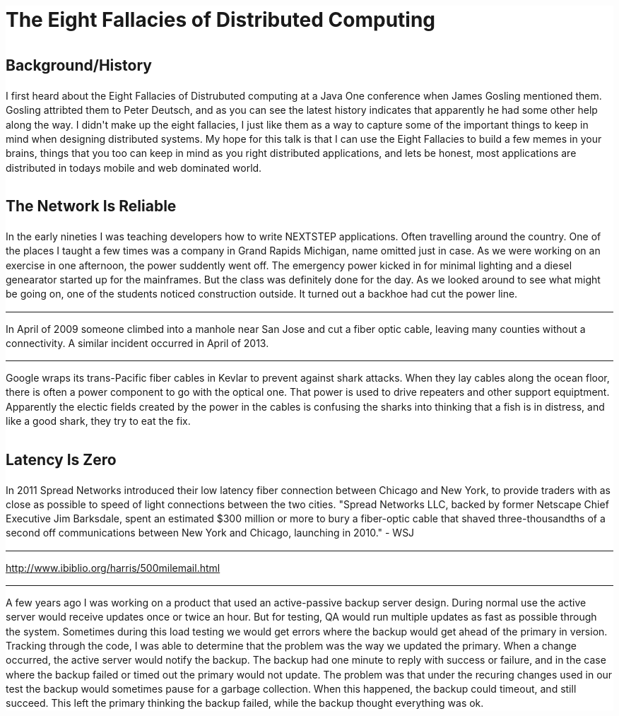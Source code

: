 # The Eight Fallacies of Distributed Computing

## Background/History

I first heard about the Eight Fallacies of Distrubuted computing at a Java One conference when James Gosling mentioned them. Gosling attribted them to Peter Deutsch, and as you can see the latest history indicates that apparently he had some other help along the way. I didn't make up the eight fallacies, I just like them as a way to capture some of the important things to keep in mind when designing distributed systems. My hope for this talk is that I can use the Eight Fallacies to build a few memes in your brains, things that you too can keep in mind as you right distributed applications, and lets be honest, most applications are distributed in todays mobile and web dominated world.

## The Network Is Reliable

In the early nineties I was teaching developers how to write NEXTSTEP applications. Often travelling around the country. One of the places I taught a few times was a company in Grand Rapids Michigan, name omitted just in case. As we were working on an exercise in one afternoon, the power suddently went off. The emergency power kicked in for minimal lighting and a diesel genearator started up for the mainframes. But the class was definitely done for the day. As we looked around to see what might be going on, one of the students noticed construction outside. It turned out a backhoe had cut the power line.

-------

In April of 2009 someone climbed into a manhole near San Jose and cut a fiber optic cable, leaving many counties without a connectivity. A similar incident occurred in April of 2013.

----------

Google wraps its trans-Pacific fiber cables in Kevlar to prevent against shark attacks. When they lay cables along the ocean floor, there is often a power component to go with the optical one. That power is used to drive repeaters and other support equiptment. Apparently the electic fields created by the power in the cables is confusing the sharks into thinking that a fish is in distress, and like a good shark, they try to eat the fix.

## Latency Is Zero

In 2011 Spread Networks introduced their low latency fiber connection between Chicago and New York, to provide traders with as close as possible to speed of light connections between the two cities. "Spread Networks LLC, backed by former Netscape Chief Executive Jim Barksdale, spent an estimated $300 million or more to bury a fiber-optic cable that shaved three-thousandths of a second off communications between New York and Chicago, launching in 2010." - WSJ

-----

http://www.ibiblio.org/harris/500milemail.html

--------

A few years ago I was working on a product that used an active-passive backup server design. During normal use the active server would receive updates once or twice an hour. But for testing, QA would run multiple updates as fast as possible through the system. Sometimes during this load testing we would get errors where the backup would get ahead of the primary in version. Tracking through the code, I was able to determine that the problem was the way we updated the primary. When a change occurred, the active server would notify the backup. The backup had one minute to reply with success or failure, and in the case where the backup failed or timed out the primary would not update. The problem was that under the recuring changes used in our test the backup would sometimes pause for a garbage collection. When this happened, the backup could timeout, and still succeed. This left the primary thinking the backup failed, while the backup thought everything was ok.
